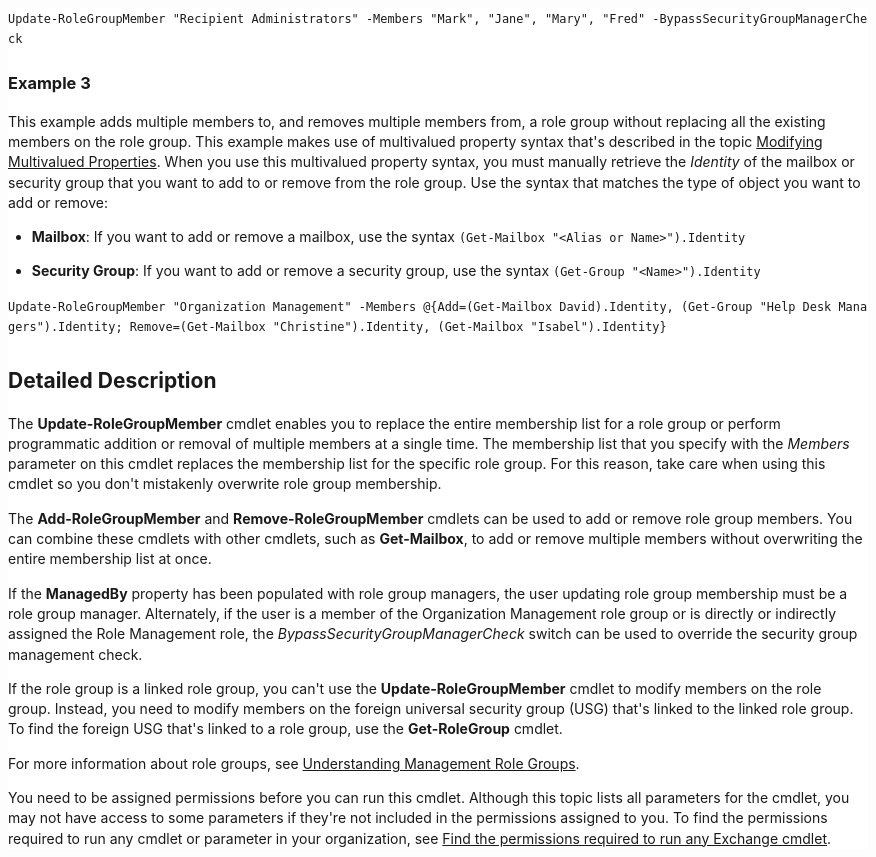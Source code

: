 ```
Update-RoleGroupMember "Recipient Administrators" -Members "Mark", "Jane", "Mary", "Fred" -BypassSecurityGroupManagerCheck
```

### Example 3

This example adds multiple members to, and removes multiple members from, a role group without replacing all the existing members on the role group. This example makes use of multivalued property syntax that's described in the topic [Modifying Multivalued Properties](http://technet.microsoft.com/library/dc2c1062-ad79-404b-8da3-5b5798dbb73b.aspx). When you use this multivalued property syntax, you must manually retrieve the  _Identity_ of the mailbox or security group that you want to add to or remove from the role group. Use the syntax that matches the type of object you want to add or remove:
  
- **Mailbox**: If you want to add or remove a mailbox, use the syntax  `(Get-Mailbox "<Alias or Name>").Identity`
    
- **Security Group**: If you want to add or remove a security group, use the syntax  `(Get-Group "<Name>").Identity`
    
```
Update-RoleGroupMember "Organization Management" -Members @{Add=(Get-Mailbox David).Identity, (Get-Group "Help Desk Managers").Identity; Remove=(Get-Mailbox "Christine").Identity, (Get-Mailbox "Isabel").Identity}
```

## Detailed Description
<a name="DetailedDescription"> </a>

The **Update-RoleGroupMember** cmdlet enables you to replace the entire membership list for a role group or perform programmatic addition or removal of multiple members at a single time. The membership list that you specify with the _Members_ parameter on this cmdlet replaces the membership list for the specific role group. For this reason, take care when using this cmdlet so you don't mistakenly overwrite role group membership.
  
The **Add-RoleGroupMember** and **Remove-RoleGroupMember** cmdlets can be used to add or remove role group members. You can combine these cmdlets with other cmdlets, such as **Get-Mailbox**, to add or remove multiple members without overwriting the entire membership list at once.
  
If the **ManagedBy** property has been populated with role group managers, the user updating role group membership must be a role group manager. Alternately, if the user is a member of the Organization Management role group or is directly or indirectly assigned the Role Management role, the _BypassSecurityGroupManagerCheck_ switch can be used to override the security group management check.
  
If the role group is a linked role group, you can't use the **Update-RoleGroupMember** cmdlet to modify members on the role group. Instead, you need to modify members on the foreign universal security group (USG) that's linked to the linked role group. To find the foreign USG that's linked to a role group, use the **Get-RoleGroup** cmdlet.
  
For more information about role groups, see [Understanding Management Role Groups](http://technet.microsoft.com/library/2a92e06c-523e-4fd4-a937-152562b7741d.aspx).
  
You need to be assigned permissions before you can run this cmdlet. Although this topic lists all parameters for the cmdlet, you may not have access to some parameters if they're not included in the permissions assigned to you. To find the permissions required to run any cmdlet or parameter in your organization, see [Find the permissions required to run any Exchange cmdlet](https://technet.microsoft.com/library/mt432940.aspx).
  